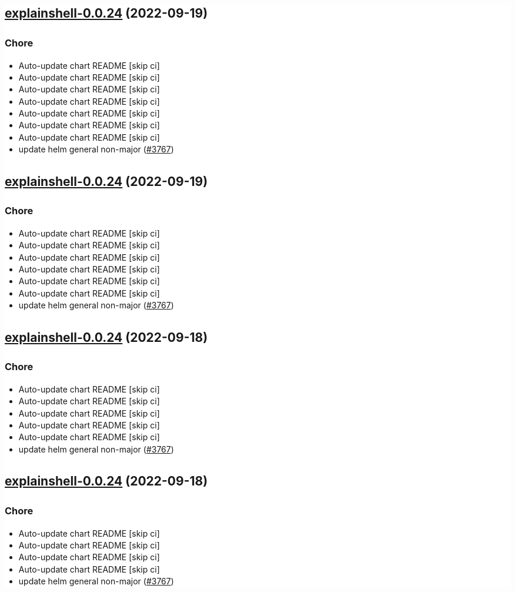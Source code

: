 ## [explainshell-0.0.24](https://github.com/truecharts/charts/compare/explainshell-0.0.23...explainshell-0.0.24) (2022-09-19)

### Chore

- Auto-update chart README [skip ci]
- Auto-update chart README [skip ci]
- Auto-update chart README [skip ci]
- Auto-update chart README [skip ci]
- Auto-update chart README [skip ci]
- Auto-update chart README [skip ci]
- Auto-update chart README [skip ci]
- update helm general non-major ([#3767](https://github.com/truecharts/charts/issues/3767))

## [explainshell-0.0.24](https://github.com/truecharts/charts/compare/explainshell-0.0.23...explainshell-0.0.24) (2022-09-19)

### Chore

- Auto-update chart README [skip ci]
- Auto-update chart README [skip ci]
- Auto-update chart README [skip ci]
- Auto-update chart README [skip ci]
- Auto-update chart README [skip ci]
- Auto-update chart README [skip ci]
- update helm general non-major ([#3767](https://github.com/truecharts/charts/issues/3767))

## [explainshell-0.0.24](https://github.com/truecharts/charts/compare/explainshell-0.0.23...explainshell-0.0.24) (2022-09-18)

### Chore

- Auto-update chart README [skip ci]
- Auto-update chart README [skip ci]
- Auto-update chart README [skip ci]
- Auto-update chart README [skip ci]
- Auto-update chart README [skip ci]
- update helm general non-major ([#3767](https://github.com/truecharts/charts/issues/3767))

## [explainshell-0.0.24](https://github.com/truecharts/charts/compare/explainshell-0.0.23...explainshell-0.0.24) (2022-09-18)

### Chore

- Auto-update chart README [skip ci]
- Auto-update chart README [skip ci]
- Auto-update chart README [skip ci]
- Auto-update chart README [skip ci]
- update helm general non-major ([#3767](https://github.com/truecharts/charts/issues/3767))
